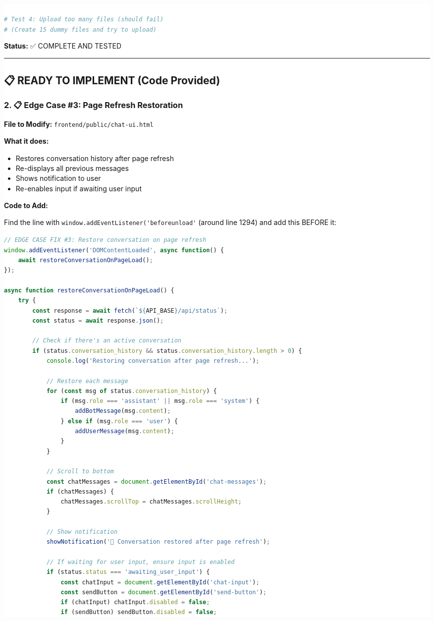 ```bash

# Test 4: Upload too many files (should fail)
# (Create 15 dummy files and try to upload)
```

**Status:** ✅ COMPLETE AND TESTED

---

## 📋 READY TO IMPLEMENT (Code Provided)

### 2. 📋 Edge Case #3: Page Refresh Restoration

**File to Modify:** `frontend/public/chat-ui.html`

**What it does:**
- Restores conversation history after page refresh
- Re-displays all previous messages
- Shows notification to user
- Re-enables input if awaiting user input

**Code to Add:**

Find the line with `window.addEventListener('beforeunload'` (around line 1294) and add this BEFORE it:

```javascript
// EDGE CASE FIX #3: Restore conversation on page refresh
window.addEventListener('DOMContentLoaded', async function() {
    await restoreConversationOnPageLoad();
});

async function restoreConversationOnPageLoad() {
    try {
        const response = await fetch(`${API_BASE}/api/status`);
        const status = await response.json();

        // Check if there's an active conversation
        if (status.conversation_history && status.conversation_history.length > 0) {
            console.log('Restoring conversation after page refresh...');

            // Restore each message
            for (const msg of status.conversation_history) {
                if (msg.role === 'assistant' || msg.role === 'system') {
                    addBotMessage(msg.content);
                } else if (msg.role === 'user') {
                    addUserMessage(msg.content);
                }
            }

            // Scroll to bottom
            const chatMessages = document.getElementById('chat-messages');
            if (chatMessages) {
                chatMessages.scrollTop = chatMessages.scrollHeight;
            }

            // Show notification
            showNotification('💬 Conversation restored after page refresh');

            // If waiting for user input, ensure input is enabled
            if (status.status === 'awaiting_user_input') {
                const chatInput = document.getElementById('chat-input');
                const sendButton = document.getElementById('send-button');
                if (chatInput) chatInput.disabled = false;
                if (sendButton) sendButton.disabled = false;
```